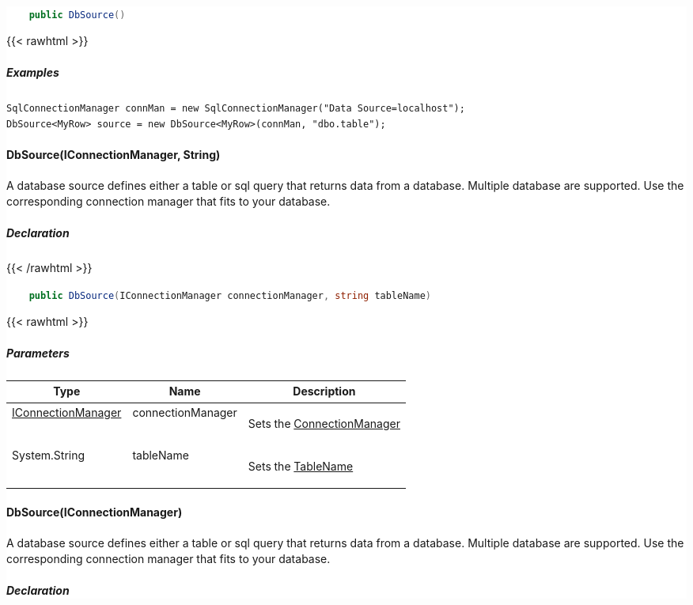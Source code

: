 ```C#
    public DbSource()
```

{{< rawhtml >}}
  <h5 id="ETLBox_DataFlow_Connectors_DbSource_1__ctor_examples">Examples</h5>
  <pre><code>SqlConnectionManager connMan = new SqlConnectionManager(&quot;Data Source=localhost&quot;);
DbSource&lt;MyRow> source = new DbSource&lt;MyRow>(connMan, &quot;dbo.table&quot;);</code></pre>
  <a id="ETLBox_DataFlow_Connectors_DbSource_1__ctor_" data-uid="ETLBox.DataFlow.Connectors.DbSource`1.#ctor*"></a>
  <h4 id="ETLBox_DataFlow_Connectors_DbSource_1__ctor_ETLBox_Connection_IConnectionManager_System_String_" data-uid="ETLBox.DataFlow.Connectors.DbSource`1.#ctor(ETLBox.Connection.IConnectionManager,System.String)">DbSource(IConnectionManager, String)</h4>
  <div class="markdown level1 summary"><p>A database source defines either a table or sql query that returns data from a database.
Multiple database are supported. Use the corresponding connection manager that fits to your database.</p>
</div>
  <div class="markdown level1 conceptual"></div>
  <h5 class="declaration">Declaration</h5>
{{< /rawhtml >}}

```C#
    public DbSource(IConnectionManager connectionManager, string tableName)
```

{{< rawhtml >}}
  <h5 class="parameters">Parameters</h5>
  <table class="table table-bordered table-striped table-condensed">
    <thead>
      <tr>
        <th>Type</th>
        <th>Name</th>
        <th>Description</th>
      </tr>
    </thead>
    <tbody>
      <tr>
        <td><a class="xref" href="/api/etlbox.connection/iconnectionmanager">IConnectionManager</a></td>
        <td><span class="parametername">connectionManager</span></td>
        <td><p>Sets the <a class="xref" href="/api/etlbox.dataflow.connectors/dbsource-1#ETLBox_DataFlow_Connectors_DbSource_1_ConnectionManager">ConnectionManager</a></p>
</td>
      </tr>
      <tr>
        <td><span class="xref">System.String</span></td>
        <td><span class="parametername">tableName</span></td>
        <td><p>Sets the <a class="xref" href="/api/etlbox.dataflow.connectors/dbsource-1#ETLBox_DataFlow_Connectors_DbSource_1_TableName">TableName</a></p>
</td>
      </tr>
    </tbody>
  </table>
  <a id="ETLBox_DataFlow_Connectors_DbSource_1__ctor_" data-uid="ETLBox.DataFlow.Connectors.DbSource`1.#ctor*"></a>
  <h4 id="ETLBox_DataFlow_Connectors_DbSource_1__ctor_ETLBox_Connection_IConnectionManager_" data-uid="ETLBox.DataFlow.Connectors.DbSource`1.#ctor(ETLBox.Connection.IConnectionManager)">DbSource(IConnectionManager)</h4>
  <div class="markdown level1 summary"><p>A database source defines either a table or sql query that returns data from a database.
Multiple database are supported. Use the corresponding connection manager that fits to your database.</p>
</div>
  <div class="markdown level1 conceptual"></div>
  <h5 class="declaration">Declaration</h5>